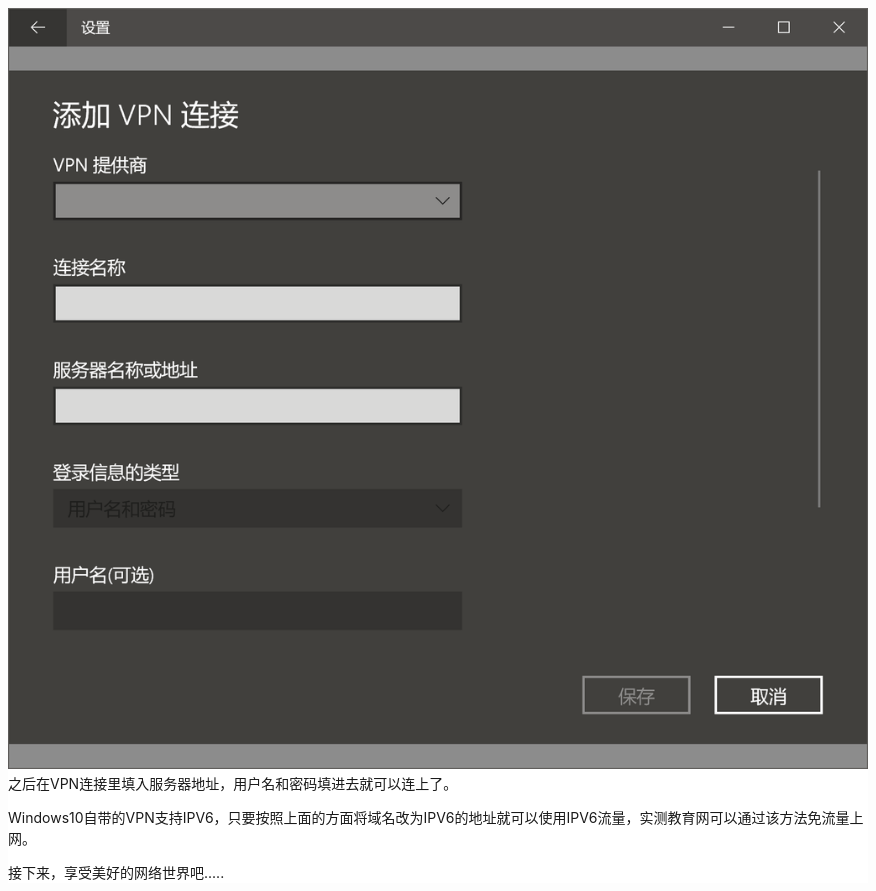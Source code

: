 ![vpnconnect](/assets/images/2017-06/vpnconnect.PNG)
之后在VPN连接里填入服务器地址，用户名和密码填进去就可以连上了。

Windows10自带的VPN支持IPV6，只要按照上面的方面将域名改为IPV6的地址就可以使用IPV6流量，实测教育网可以通过该方法免流量上网。

接下来，享受美好的网络世界吧.....